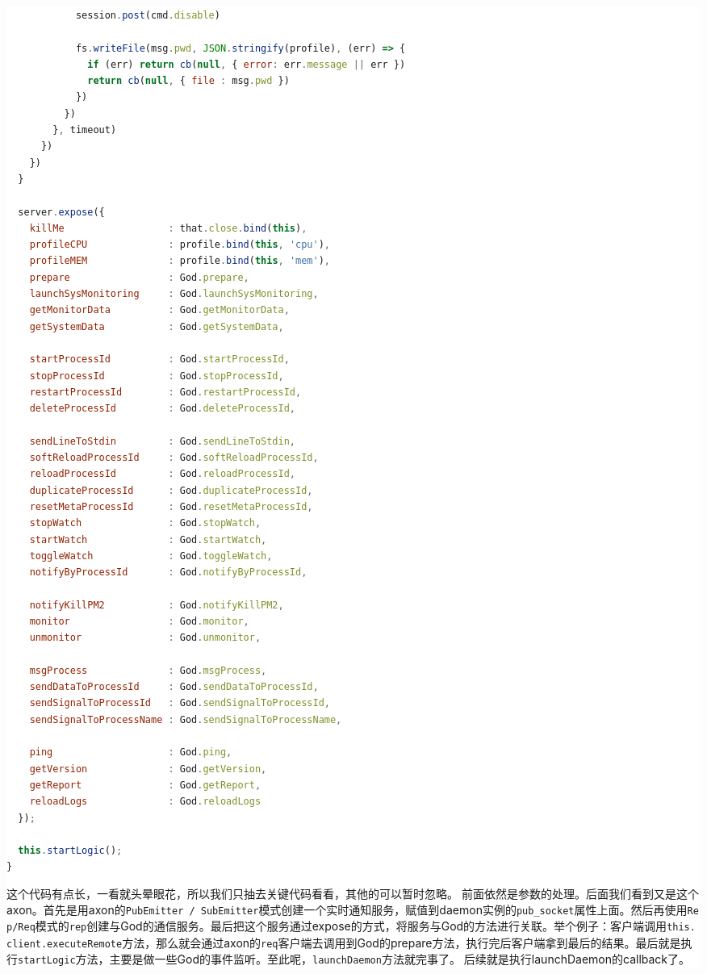 ```js
            session.post(cmd.disable)

            fs.writeFile(msg.pwd, JSON.stringify(profile), (err) => {
              if (err) return cb(null, { error: err.message || err })
              return cb(null, { file : msg.pwd })
            })
          })
        }, timeout)
      })
    })
  }

  server.expose({
    killMe                  : that.close.bind(this),
    profileCPU              : profile.bind(this, 'cpu'),
    profileMEM              : profile.bind(this, 'mem'),
    prepare                 : God.prepare,
    launchSysMonitoring     : God.launchSysMonitoring,
    getMonitorData          : God.getMonitorData,
    getSystemData           : God.getSystemData,

    startProcessId          : God.startProcessId,
    stopProcessId           : God.stopProcessId,
    restartProcessId        : God.restartProcessId,
    deleteProcessId         : God.deleteProcessId,

    sendLineToStdin         : God.sendLineToStdin,
    softReloadProcessId     : God.softReloadProcessId,
    reloadProcessId         : God.reloadProcessId,
    duplicateProcessId      : God.duplicateProcessId,
    resetMetaProcessId      : God.resetMetaProcessId,
    stopWatch               : God.stopWatch,
    startWatch              : God.startWatch,
    toggleWatch             : God.toggleWatch,
    notifyByProcessId       : God.notifyByProcessId,

    notifyKillPM2           : God.notifyKillPM2,
    monitor                 : God.monitor,
    unmonitor               : God.unmonitor,

    msgProcess              : God.msgProcess,
    sendDataToProcessId     : God.sendDataToProcessId,
    sendSignalToProcessId   : God.sendSignalToProcessId,
    sendSignalToProcessName : God.sendSignalToProcessName,

    ping                    : God.ping,
    getVersion              : God.getVersion,
    getReport               : God.getReport,
    reloadLogs              : God.reloadLogs
  });

  this.startLogic();
}
```
这个代码有点长，一看就头晕眼花，所以我们只抽去关键代码看看，其他的可以暂时忽略。
前面依然是参数的处理。后面我们看到又是这个axon。首先是用axon的`PubEmitter / SubEmitter`模式创建一个实时通知服务，赋值到daemon实例的`pub_socket`属性上面。然后再使用`Rep/Req`模式的`rep`创建与God的通信服务。最后把这个服务通过expose的方式，将服务与God的方法进行关联。举个例子：客户端调用`this.client.executeRemote`方法，那么就会通过axon的`req`客户端去调用到God的prepare方法，执行完后客户端拿到最后的结果。最后就是执行`startLogic`方法，主要是做一些God的事件监听。至此呢，`launchDaemon`方法就完事了。
后续就是执行launchDaemon的callback了。
